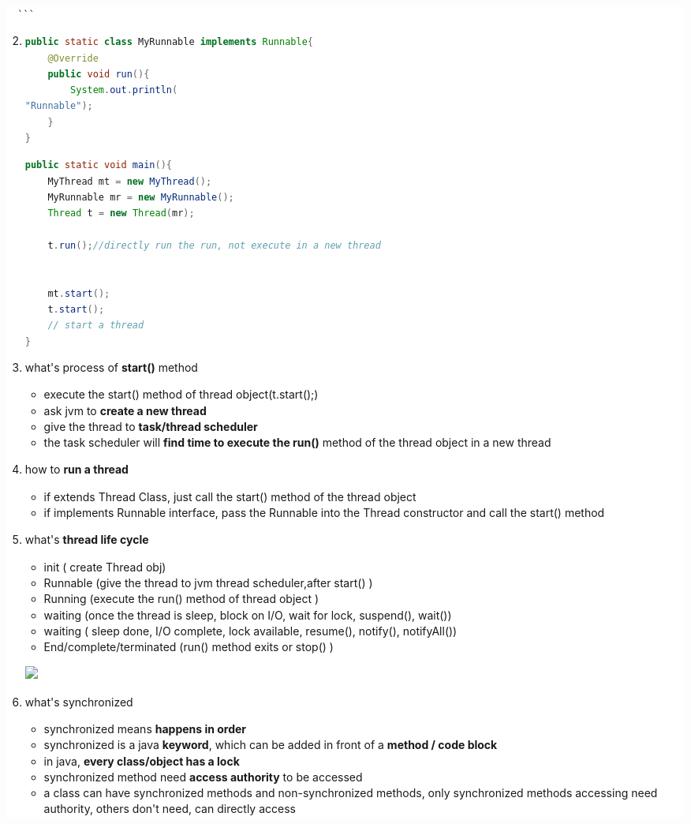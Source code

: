       ```

   2. ```java
      public static class MyRunnable implements Runnable{
          @Override
          public void run(){
              System.out.println(
      "Runnable");
          }
      }
      
      ```

      

      ```java
      public static void main(){
          MyThread mt = new MyThread();
          MyRunnable mr = new MyRunnable();
          Thread t = new Thread(mr);
          
          t.run();//directly run the run, not execute in a new thread
          
          
          mt.start();
          t.start();
          // start a thread
      }
      
      ```

6. what's process of **start()** method

   - execute the start() method of thread object(t.start();)
   - ask jvm to **create a new thread**
   - give the thread to **task/thread scheduler**
   - the task scheduler will **find time to execute the run()** method of the thread object in a new thread

7. how to **run a thread**

   - if extends Thread Class, just call the start() method of the thread object
   - if implements Runnable interface, pass the Runnable into the Thread constructor and call the start() method

8. what's **thread life cycle**

   - init ( create Thread obj)
   - Runnable (give the thread to jvm thread scheduler,after start() )
   - Running (execute the run() method of thread object )
   - waiting (once the thread is sleep, block on I/O, wait for lock, suspend(), wait())
   - waiting ( sleep done, I/O complete, lock available, resume(), notify(), notifyAll())
   - End/complete/terminated (run() method exits or stop() )

   ![](https://simplesnippets.tech/wp-content/uploads/2018/06/thread-lifecycle-diagram-in-java.jpg)

9. what's synchronized

   - synchronized means **happens in order**
   - synchronized is a java **keyword**, which can be added in front of a **method / code block**
   - in java, **every class/object has a lock**
   - synchronized method need **access authority** to be accessed
   - a class can have synchronized methods and non-synchronized methods, only synchronized methods accessing need authority, others don't need, can directly access
